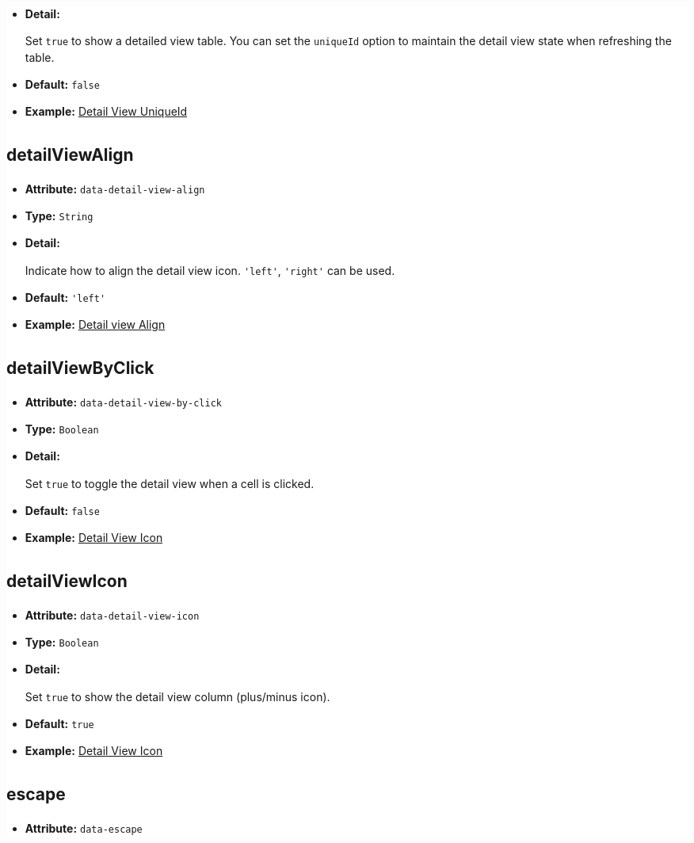 - **Detail:**

  Set `true` to show a detailed view table. You can set the `uniqueId` option to maintain the detail view state when refreshing the table.

- **Default:** `false`

- **Example:** [Detail View UniqueId](https://examples.bootstrap-table.com/#options/detail-view-unique-id.html)

## detailViewAlign

- **Attribute:** `data-detail-view-align`

- **Type:** `String`

- **Detail:**

  Indicate how to align the detail view icon. `'left'`, `'right'` can be used.

- **Default:** `'left'`

- **Example:** [Detail view Align](https://examples.bootstrap-table.com/#options/detail-view-align.html)

## detailViewByClick

- **Attribute:** `data-detail-view-by-click`

- **Type:** `Boolean`

- **Detail:**

  Set `true` to toggle the detail view when a cell is clicked.

- **Default:** `false`

- **Example:** [Detail View Icon](https://examples.bootstrap-table.com/#options/detail-view-icon.html)

## detailViewIcon

- **Attribute:** `data-detail-view-icon`

- **Type:** `Boolean`

- **Detail:**

  Set `true` to show the detail view column (plus/minus icon).

- **Default:** `true`

- **Example:** [Detail View Icon](https://examples.bootstrap-table.com/#options/detail-view-icon.html)

## escape

- **Attribute:** `data-escape`
